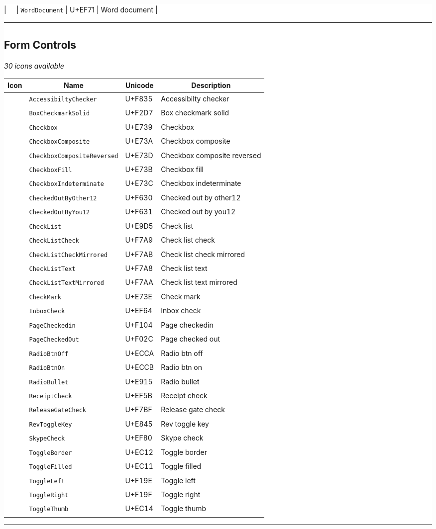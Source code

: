 | <span style="font-family: 'Segoe MDL2 Assets'; font-size: 16px;"></span> | `WordDocument` | U+EF71 | Word document |

---

## Form Controls

*30 icons available*

| Icon | Name | Unicode | Description |
|------|------|---------|-------------|
| <span style="font-family: 'Segoe MDL2 Assets'; font-size: 16px;"></span> | `AccessibiltyChecker` | U+F835 | Accessibilty checker |
| <span style="font-family: 'Segoe MDL2 Assets'; font-size: 16px;"></span> | `BoxCheckmarkSolid` | U+F2D7 | Box checkmark solid |
| <span style="font-family: 'Segoe MDL2 Assets'; font-size: 16px;"></span> | `Checkbox` | U+E739 | Checkbox |
| <span style="font-family: 'Segoe MDL2 Assets'; font-size: 16px;"></span> | `CheckboxComposite` | U+E73A | Checkbox composite |
| <span style="font-family: 'Segoe MDL2 Assets'; font-size: 16px;"></span> | `CheckboxCompositeReversed` | U+E73D | Checkbox composite reversed |
| <span style="font-family: 'Segoe MDL2 Assets'; font-size: 16px;"></span> | `CheckboxFill` | U+E73B | Checkbox fill |
| <span style="font-family: 'Segoe MDL2 Assets'; font-size: 16px;"></span> | `CheckboxIndeterminate` | U+E73C | Checkbox indeterminate |
| <span style="font-family: 'Segoe MDL2 Assets'; font-size: 16px;"></span> | `CheckedOutByOther12` | U+F630 | Checked out by other12 |
| <span style="font-family: 'Segoe MDL2 Assets'; font-size: 16px;"></span> | `CheckedOutByYou12` | U+F631 | Checked out by you12 |
| <span style="font-family: 'Segoe MDL2 Assets'; font-size: 16px;"></span> | `CheckList` | U+E9D5 | Check list |
| <span style="font-family: 'Segoe MDL2 Assets'; font-size: 16px;"></span> | `CheckListCheck` | U+F7A9 | Check list check |
| <span style="font-family: 'Segoe MDL2 Assets'; font-size: 16px;"></span> | `CheckListCheckMirrored` | U+F7AB | Check list check mirrored |
| <span style="font-family: 'Segoe MDL2 Assets'; font-size: 16px;"></span> | `CheckListText` | U+F7A8 | Check list text |
| <span style="font-family: 'Segoe MDL2 Assets'; font-size: 16px;"></span> | `CheckListTextMirrored` | U+F7AA | Check list text mirrored |
| <span style="font-family: 'Segoe MDL2 Assets'; font-size: 16px;"></span> | `CheckMark` | U+E73E | Check mark |
| <span style="font-family: 'Segoe MDL2 Assets'; font-size: 16px;"></span> | `InboxCheck` | U+EF64 | Inbox check |
| <span style="font-family: 'Segoe MDL2 Assets'; font-size: 16px;"></span> | `PageCheckedin` | U+F104 | Page checkedin |
| <span style="font-family: 'Segoe MDL2 Assets'; font-size: 16px;"></span> | `PageCheckedOut` | U+F02C | Page checked out |
| <span style="font-family: 'Segoe MDL2 Assets'; font-size: 16px;"></span> | `RadioBtnOff` | U+ECCA | Radio btn off |
| <span style="font-family: 'Segoe MDL2 Assets'; font-size: 16px;"></span> | `RadioBtnOn` | U+ECCB | Radio btn on |
| <span style="font-family: 'Segoe MDL2 Assets'; font-size: 16px;"></span> | `RadioBullet` | U+E915 | Radio bullet |
| <span style="font-family: 'Segoe MDL2 Assets'; font-size: 16px;"></span> | `ReceiptCheck` | U+EF5B | Receipt check |
| <span style="font-family: 'Segoe MDL2 Assets'; font-size: 16px;"></span> | `ReleaseGateCheck` | U+F7BF | Release gate check |
| <span style="font-family: 'Segoe MDL2 Assets'; font-size: 16px;"></span> | `RevToggleKey` | U+E845 | Rev toggle key |
| <span style="font-family: 'Segoe MDL2 Assets'; font-size: 16px;"></span> | `SkypeCheck` | U+EF80 | Skype check |
| <span style="font-family: 'Segoe MDL2 Assets'; font-size: 16px;"></span> | `ToggleBorder` | U+EC12 | Toggle border |
| <span style="font-family: 'Segoe MDL2 Assets'; font-size: 16px;"></span> | `ToggleFilled` | U+EC11 | Toggle filled |
| <span style="font-family: 'Segoe MDL2 Assets'; font-size: 16px;"></span> | `ToggleLeft` | U+F19E | Toggle left |
| <span style="font-family: 'Segoe MDL2 Assets'; font-size: 16px;"></span> | `ToggleRight` | U+F19F | Toggle right |
| <span style="font-family: 'Segoe MDL2 Assets'; font-size: 16px;"></span> | `ToggleThumb` | U+EC14 | Toggle thumb |

---